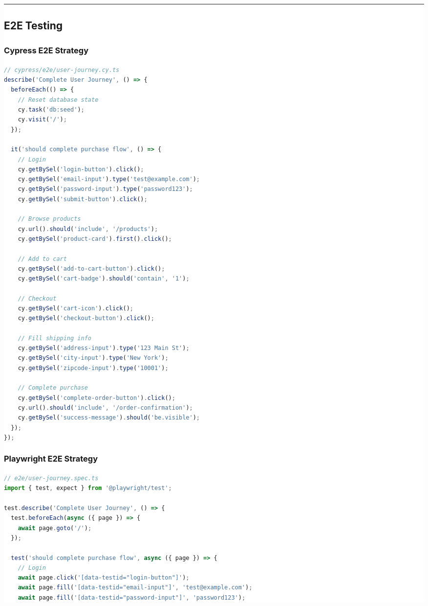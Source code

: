 
---

## E2E Testing

### Cypress E2E Strategy

```typescript
// cypress/e2e/user-journey.cy.ts
describe('Complete User Journey', () => {
  beforeEach(() => {
    // Reset database state
    cy.task('db:seed');
    cy.visit('/');
  });

  it('should complete purchase flow', () => {
    // Login
    cy.getBySel('login-button').click();
    cy.getBySel('email-input').type('test@example.com');
    cy.getBySel('password-input').type('password123');
    cy.getBySel('submit-button').click();

    // Browse products
    cy.url().should('include', '/products');
    cy.getBySel('product-card').first().click();

    // Add to cart
    cy.getBySel('add-to-cart-button').click();
    cy.getBySel('cart-badge').should('contain', '1');

    // Checkout
    cy.getBySel('cart-icon').click();
    cy.getBySel('checkout-button').click();

    // Fill shipping info
    cy.getBySel('address-input').type('123 Main St');
    cy.getBySel('city-input').type('New York');
    cy.getBySel('zipcode-input').type('10001');

    // Complete purchase
    cy.getBySel('complete-order-button').click();
    cy.url().should('include', '/order-confirmation');
    cy.getBySel('success-message').should('be.visible');
  });
});
```

### Playwright E2E Strategy

```typescript
// e2e/user-journey.spec.ts
import { test, expect } from '@playwright/test';

test.describe('Complete User Journey', () => {
  test.beforeEach(async ({ page }) => {
    await page.goto('/');
  });

  test('should complete purchase flow', async ({ page }) => {
    // Login
    await page.click('[data-testid="login-button"]');
    await page.fill('[data-testid="email-input"]', 'test@example.com');
    await page.fill('[data-testid="password-input"]', 'password123');
```